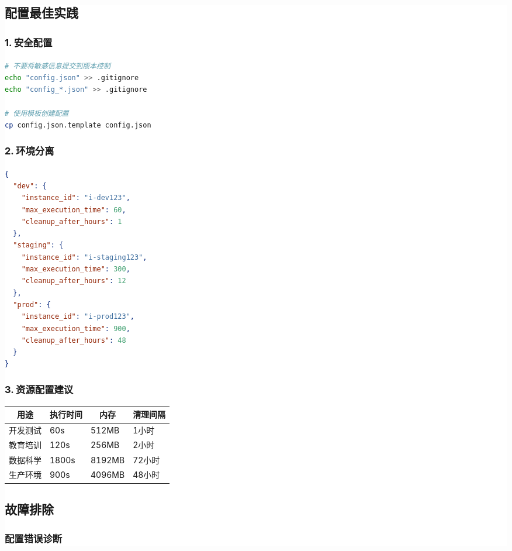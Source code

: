 ## 配置最佳实践

### 1. 安全配置

```bash
# 不要将敏感信息提交到版本控制
echo "config.json" >> .gitignore
echo "config_*.json" >> .gitignore

# 使用模板创建配置
cp config.json.template config.json
```

### 2. 环境分离

```json
{
  "dev": {
    "instance_id": "i-dev123",
    "max_execution_time": 60,
    "cleanup_after_hours": 1
  },
  "staging": {
    "instance_id": "i-staging123",
    "max_execution_time": 300,
    "cleanup_after_hours": 12
  },
  "prod": {
    "instance_id": "i-prod123",
    "max_execution_time": 900,
    "cleanup_after_hours": 48
  }
}
```

### 3. 资源配置建议

| 用途 | 执行时间 | 内存 | 清理间隔 |
|------|----------|------|----------|
| 开发测试 | 60s | 512MB | 1小时 |
| 教育培训 | 120s | 256MB | 2小时 |
| 数据科学 | 1800s | 8192MB | 72小时 |
| 生产环境 | 900s | 4096MB | 48小时 |

## 故障排除

### 配置错误诊断
